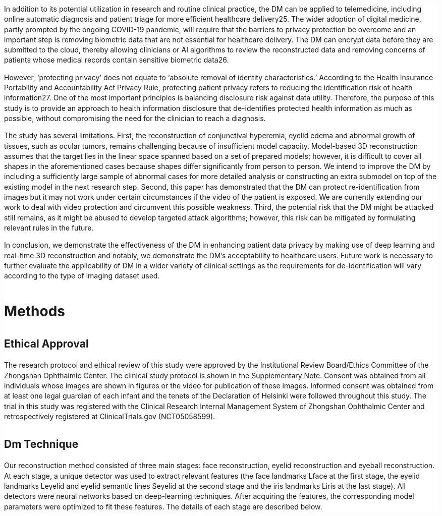 In addition to its potential utilization in research and routine clinical practice, the DM can be applied to telemedicine, including online automatic diagnosis and patient triage for more efficient healthcare delivery25. The wider adoption of digital medicine, partly prompted by the ongoing COVID-19 pandemic, will require that the barriers to privacy protection be overcome and an important step is removing biometric data that are not essential for healthcare delivery. The DM can encrypt data before they are submitted to the cloud, thereby allowing clinicians or AI algorithms to review the reconstructed data and removing concerns of patients whose medical records contain sensitive biometric data26.

However, ‘protecting privacy’ does not equate to ‘absolute removal of identity characteristics.’ According to the Health Insurance Portability and Accountability Act Privacy Rule, protecting patient privacy refers to reducing the identification risk of health information27. One of the most important principles is balancing disclosure risk against data utility. Therefore, the purpose of this study is to provide an approach to health information disclosure that de-identifies protected health information as much as possible, without compromising the need for the clinician to reach a diagnosis.

The study has several limitations. First, the reconstruction of conjunctival hyperemia, eyelid edema and abnormal growth of tissues, such as ocular tumors, remains challenging because of insufficient model capacity. Model-based 3D reconstruction assumes that the target lies in the linear space spanned based on a set of prepared models; however, it is difficult to cover all shapes in the aforementioned cases because shapes differ significantly from person to person. We intend to improve the DM by including a sufficiently large sample of abnormal cases for more detailed analysis or constructing an extra submodel on top of the existing model in the next research step. Second, this paper has demonstrated that the DM can protect re-identification from images but it may not work under certain circumstances if the video of the patient is exposed. We are currently extending our work to deal with video protection and circumvent this possible weakness. Third, the potential risk that the DM might be attacked still remains, as it might be abused to develop targeted attack algorithms; however, this risk can be mitigated by formulating relevant rules in the future.

In conclusion, we demonstrate the effectiveness of the DM in enhancing patient data privacy by making use of deep learning and real-time 3D reconstruction and notably, we demonstrate the DM’s acceptability to healthcare users. Future work is necessary to further evaluate the applicability of DM in a wider variety of clinical settings as the requirements for de-identification will vary according to the type of imaging dataset used.

# Methods

## Ethical Approval

The research protocol and ethical review of this study were approved by the Institutional Review Board/Ethics Committee of the Zhongshan Ophthalmic Center. The clinical study protocol is shown in the Supplementary Note. Consent was obtained from all individuals whose images are shown in figures or the video for publication of these images. Informed consent was obtained from at least one legal guardian of each infant and the tenets of the Declaration of Helsinki were followed throughout this study. The trial in this study was registered with the Clinical Research Internal Management System of Zhongshan Ophthalmic Center and retrospectively registered at ClinicalTrials.gov (NCT05058599).

## Dm Technique

Our reconstruction method consisted of three main stages: face reconstruction, eyelid reconstruction and eyeball reconstruction. At each stage, a unique detector was used to extract relevant features (the face landmarks Lface at the first stage, the eyelid landmarks Leyelid and eyelid semantic lines Seyelid at the second stage and the iris landmarks Liris at the last stage). All detectors were neural networks based on deep-learning techniques. After acquiring the features, the corresponding model parameters were optimized to fit these features. The details of each stage are described below.

